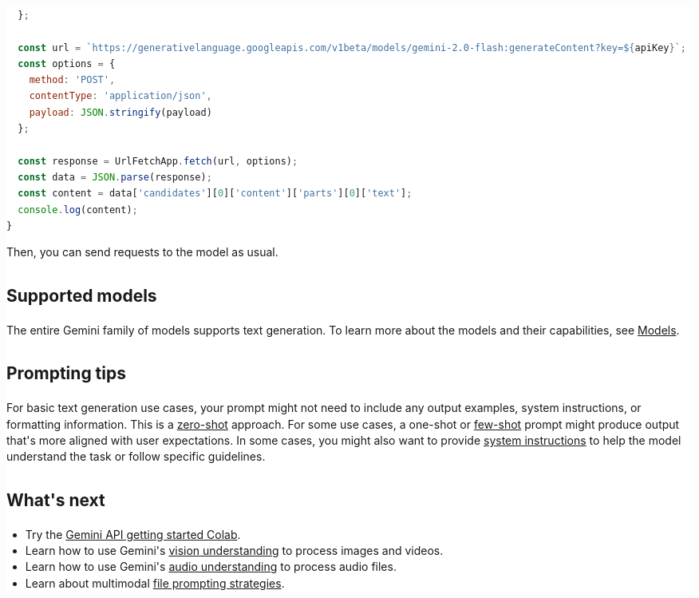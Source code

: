 ```javascript
  };

  const url = `https://generativelanguage.googleapis.com/v1beta/models/gemini-2.0-flash:generateContent?key=${apiKey}`;
  const options = {
    method: 'POST',
    contentType: 'application/json',
    payload: JSON.stringify(payload)
  };

  const response = UrlFetchApp.fetch(url, options);
  const data = JSON.parse(response);
  const content = data['candidates'][0]['content']['parts'][0]['text'];
  console.log(content);
}
```

Then, you can send requests to the model as usual.

## Supported models

The entire Gemini family of models supports text generation. To learn more about the models and their capabilities, see [Models](/gemini-api/docs/models).

## Prompting tips

For basic text generation use cases, your prompt might not need to include any output examples, system instructions, or formatting information. This is a [zero-shot](/gemini-api/docs/prompting-strategies#few-shot) approach. For some use cases, a one-shot or [few-shot](/gemini-api/docs/prompting-strategies#few-shot) prompt might produce output that's more aligned with user expectations. In some cases, you might also want to provide [system instructions](#system-instructions) to help the model understand the task or follow specific guidelines.

## What's next

- Try the [Gemini API getting started Colab](https://colab.research.google.com/github/google-gemini/cookbook/blob/main/quickstarts/Get_started.ipynb).
- Learn how to use Gemini's [vision understanding](/gemini-api/docs/vision) to process images and videos.
- Learn how to use Gemini's [audio understanding](/gemini-api/docs/audio) to process audio files.
- Learn about multimodal [file prompting strategies](/gemini-api/docs/file-prompting-strategies).
